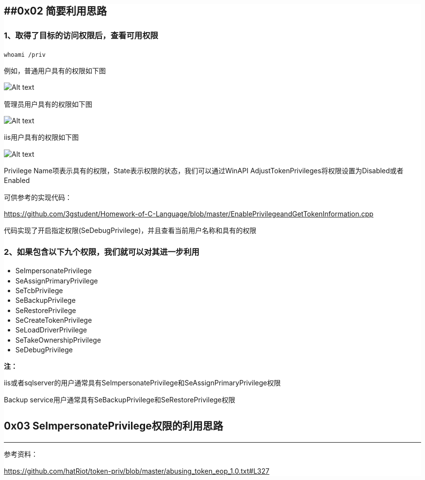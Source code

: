 
##0x02 简要利用思路
---

### 1、取得了目标的访问权限后，查看可用权限

```
whoami /priv
```


例如，普通用户具有的权限如下图

![Alt text](https://raw.githubusercontent.com/3gstudent/BlogPic/master/2018-9-1/2-1.png)

管理员用户具有的权限如下图

![Alt text](https://raw.githubusercontent.com/3gstudent/BlogPic/master/2018-9-1/2-2.png)

iis用户具有的权限如下图

![Alt text](https://raw.githubusercontent.com/3gstudent/BlogPic/master/2018-9-1/2-3.png)

Privilege Name项表示具有的权限，State表示权限的状态，我们可以通过WinAPI AdjustTokenPrivileges将权限设置为Disabled或者Enabled

可供参考的实现代码：

https://github.com/3gstudent/Homework-of-C-Language/blob/master/EnablePrivilegeandGetTokenInformation.cpp

代码实现了开启指定权限(SeDebugPrivilege)，并且查看当前用户名称和具有的权限


### 2、如果包含以下九个权限，我们就可以对其进一步利用

- SeImpersonatePrivilege
- SeAssignPrimaryPrivilege
- SeTcbPrivilege
- SeBackupPrivilege
- SeRestorePrivilege
- SeCreateTokenPrivilege
- SeLoadDriverPrivilege
- SeTakeOwnershipPrivilege
- SeDebugPrivilege

**注：**

iis或者sqlserver的用户通常具有SeImpersonatePrivilege和SeAssignPrimaryPrivilege权限

Backup service用户通常具有SeBackupPrivilege和SeRestorePrivilege权限


## 0x03 SeImpersonatePrivilege权限的利用思路
---

参考资料：

https://github.com/hatRiot/token-priv/blob/master/abusing_token_eop_1.0.txt#L327
